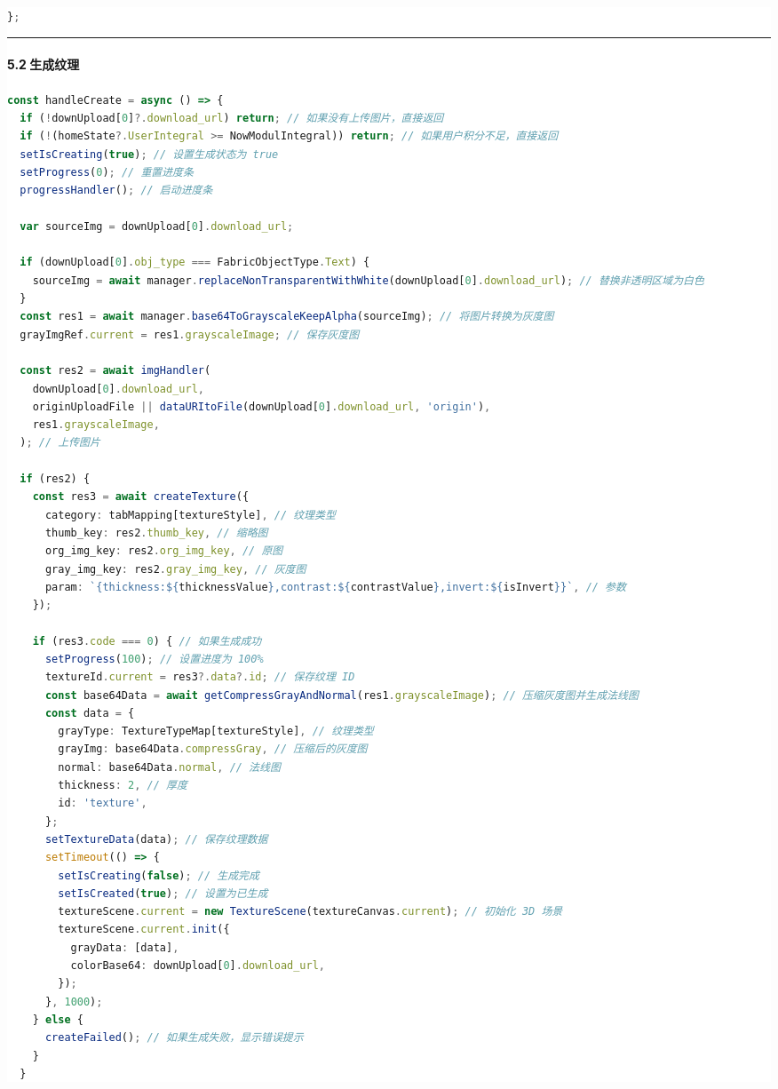 ```typescript
};
```

---

#### **5.2 生成纹理**
```typescript
const handleCreate = async () => {
  if (!downUpload[0]?.download_url) return; // 如果没有上传图片，直接返回
  if (!(homeState?.UserIntegral >= NowModulIntegral)) return; // 如果用户积分不足，直接返回
  setIsCreating(true); // 设置生成状态为 true
  setProgress(0); // 重置进度条
  progressHandler(); // 启动进度条

  var sourceImg = downUpload[0].download_url;

  if (downUpload[0].obj_type === FabricObjectType.Text) {
    sourceImg = await manager.replaceNonTransparentWithWhite(downUpload[0].download_url); // 替换非透明区域为白色
  }
  const res1 = await manager.base64ToGrayscaleKeepAlpha(sourceImg); // 将图片转换为灰度图
  grayImgRef.current = res1.grayscaleImage; // 保存灰度图

  const res2 = await imgHandler(
    downUpload[0].download_url,
    originUploadFile || dataURItoFile(downUpload[0].download_url, 'origin'),
    res1.grayscaleImage,
  ); // 上传图片

  if (res2) {
    const res3 = await createTexture({
      category: tabMapping[textureStyle], // 纹理类型
      thumb_key: res2.thumb_key, // 缩略图
      org_img_key: res2.org_img_key, // 原图
      gray_img_key: res2.gray_img_key, // 灰度图
      param: `{thickness:${thicknessValue},contrast:${contrastValue},invert:${isInvert}}`, // 参数
    });

    if (res3.code === 0) { // 如果生成成功
      setProgress(100); // 设置进度为 100%
      textureId.current = res3?.data?.id; // 保存纹理 ID
      const base64Data = await getCompressGrayAndNormal(res1.grayscaleImage); // 压缩灰度图并生成法线图
      const data = {
        grayType: TextureTypeMap[textureStyle], // 纹理类型
        grayImg: base64Data.compressGray, // 压缩后的灰度图
        normal: base64Data.normal, // 法线图
        thickness: 2, // 厚度
        id: 'texture',
      };
      setTextureData(data); // 保存纹理数据
      setTimeout(() => {
        setIsCreating(false); // 生成完成
        setIsCreated(true); // 设置为已生成
        textureScene.current = new TextureScene(textureCanvas.current); // 初始化 3D 场景
        textureScene.current.init({
          grayData: [data],
          colorBase64: downUpload[0].download_url,
        });
      }, 1000);
    } else {
      createFailed(); // 如果生成失败，显示错误提示
    }
  }
```